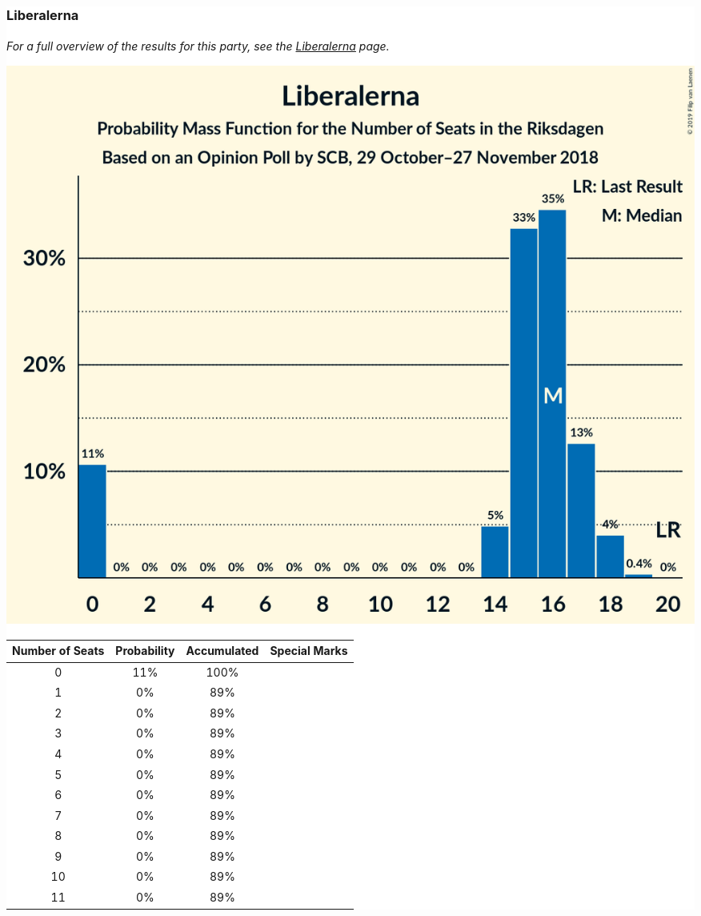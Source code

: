 ### Liberalerna

*For a full overview of the results for this party, see the [Liberalerna](party-liberalerna.html) page.*

![Graph with seats probability mass function not yet produced](2018-11-27-SCB-seats-pmf-liberalerna.png "Seats Probability Mass Function")

| Number of Seats | Probability | Accumulated | Special Marks |
|:---------------:|:-----------:|:-----------:|:-------------:|
| 0 | 11% | 100% |  |
| 1 | 0% | 89% |  |
| 2 | 0% | 89% |  |
| 3 | 0% | 89% |  |
| 4 | 0% | 89% |  |
| 5 | 0% | 89% |  |
| 6 | 0% | 89% |  |
| 7 | 0% | 89% |  |
| 8 | 0% | 89% |  |
| 9 | 0% | 89% |  |
| 10 | 0% | 89% |  |
| 11 | 0% | 89% |  |